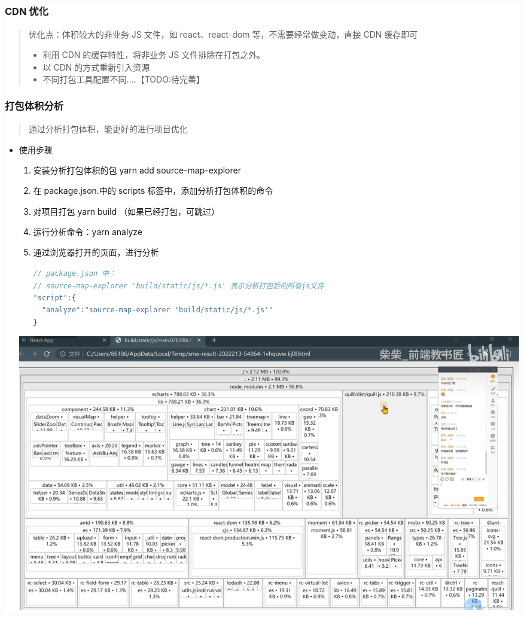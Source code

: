   ```js
  ```

### CDN 优化

> 优化点：体积较大的非业务 JS 文件，如 react、react-dom 等，不需要经常做变动，直接 CDN 缓存即可
>
> - 利用 CDN 的缓存特性，将非业务 JS 文件排除在打包之外。
> - 以 CDN 的方式重新引入资源
> - 不同打包工具配置不同....【TODO:待完善】

### 打包体积分析

> 通过分析打包体积，能更好的进行项目优化

- 使用步骤

  1. 安装分析打包体积的包 yarn add source-map-explorer

  2. 在 package.json.中的 scripts 标签中，添加分析打包体积的命令

  3. 对项目打包 yarn build （如果已经打包，可跳过）

  4. 运行分析命令：yarn analyze

  5. 通过浏览器打开的页面，进行分析

     ```js
     // package.json 中：
     // source-map-explorer 'build/static/js/*.js' 表示分析打包后的所有js文件
     "script":{
       "analyze":"source-map-explorer 'build/static/js/*.js'"
     }
     ```

  ![image-20230402225930811](images/React+/image-20230402225930811.png)
